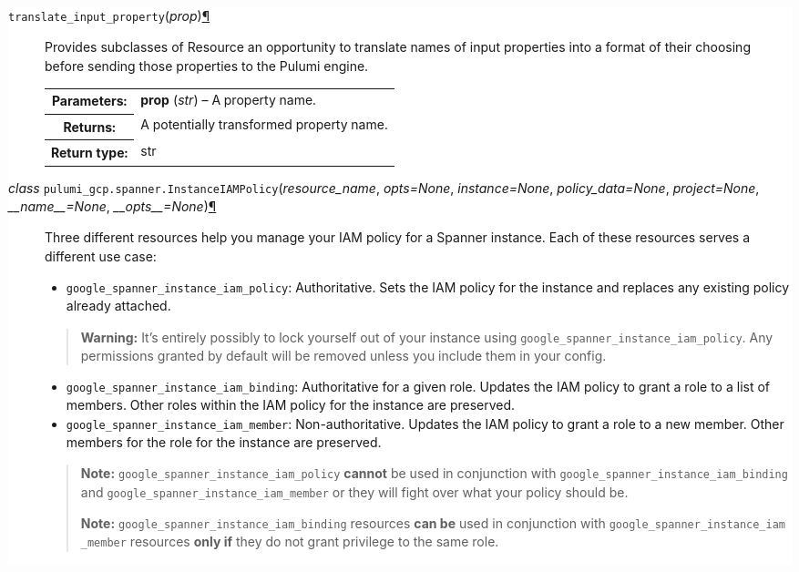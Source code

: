 <dl class="method">
<dt id="pulumi_gcp.spanner.InstanceIAMMember.translate_input_property">
<code class="descname">translate_input_property</code><span class="sig-paren">(</span><em>prop</em><span class="sig-paren">)</span><a class="headerlink" href="#pulumi_gcp.spanner.InstanceIAMMember.translate_input_property" title="Permalink to this definition">¶</a></dt>
<dd><p>Provides subclasses of Resource an opportunity to translate names of input properties into
a format of their choosing before sending those properties to the Pulumi engine.</p>
<table class="docutils field-list" frame="void" rules="none">
<col class="field-name" />
<col class="field-body" />
<tbody valign="top">
<tr class="field-odd field"><th class="field-name">Parameters:</th><td class="field-body"><strong>prop</strong> (<em>str</em>) – A property name.</td>
</tr>
<tr class="field-even field"><th class="field-name">Returns:</th><td class="field-body">A potentially transformed property name.</td>
</tr>
<tr class="field-odd field"><th class="field-name">Return type:</th><td class="field-body">str</td>
</tr>
</tbody>
</table>
</dd></dl>

</dd></dl>

<dl class="class">
<dt id="pulumi_gcp.spanner.InstanceIAMPolicy">
<em class="property">class </em><code class="descclassname">pulumi_gcp.spanner.</code><code class="descname">InstanceIAMPolicy</code><span class="sig-paren">(</span><em>resource_name</em>, <em>opts=None</em>, <em>instance=None</em>, <em>policy_data=None</em>, <em>project=None</em>, <em>__name__=None</em>, <em>__opts__=None</em><span class="sig-paren">)</span><a class="headerlink" href="#pulumi_gcp.spanner.InstanceIAMPolicy" title="Permalink to this definition">¶</a></dt>
<dd><p>Three different resources help you manage your IAM policy for a Spanner instance. Each of these resources serves a different use case:</p>
<ul class="simple">
<li><code class="docutils literal notranslate"><span class="pre">google_spanner_instance_iam_policy</span></code>: Authoritative. Sets the IAM policy for the instance and replaces any existing policy already attached.</li>
</ul>
<blockquote>
<div><strong>Warning:</strong> It’s entirely possibly to lock yourself out of your instance using <code class="docutils literal notranslate"><span class="pre">google_spanner_instance_iam_policy</span></code>. Any permissions granted by default will be removed unless you include them in your config.</div></blockquote>
<ul class="simple">
<li><code class="docutils literal notranslate"><span class="pre">google_spanner_instance_iam_binding</span></code>: Authoritative for a given role. Updates the IAM policy to grant a role to a list of members. Other roles within the IAM policy for the instance are preserved.</li>
<li><code class="docutils literal notranslate"><span class="pre">google_spanner_instance_iam_member</span></code>: Non-authoritative. Updates the IAM policy to grant a role to a new member. Other members for the role for the instance are preserved.</li>
</ul>
<blockquote>
<div><p><strong>Note:</strong> <code class="docutils literal notranslate"><span class="pre">google_spanner_instance_iam_policy</span></code> <strong>cannot</strong> be used in conjunction with <code class="docutils literal notranslate"><span class="pre">google_spanner_instance_iam_binding</span></code> and <code class="docutils literal notranslate"><span class="pre">google_spanner_instance_iam_member</span></code> or they will fight over what your policy should be.</p>
<p><strong>Note:</strong> <code class="docutils literal notranslate"><span class="pre">google_spanner_instance_iam_binding</span></code> resources <strong>can be</strong> used in conjunction with <code class="docutils literal notranslate"><span class="pre">google_spanner_instance_iam_member</span></code> resources <strong>only if</strong> they do not grant privilege to the same role.</p>
</div></blockquote>
<table class="docutils field-list" frame="void" rules="none">